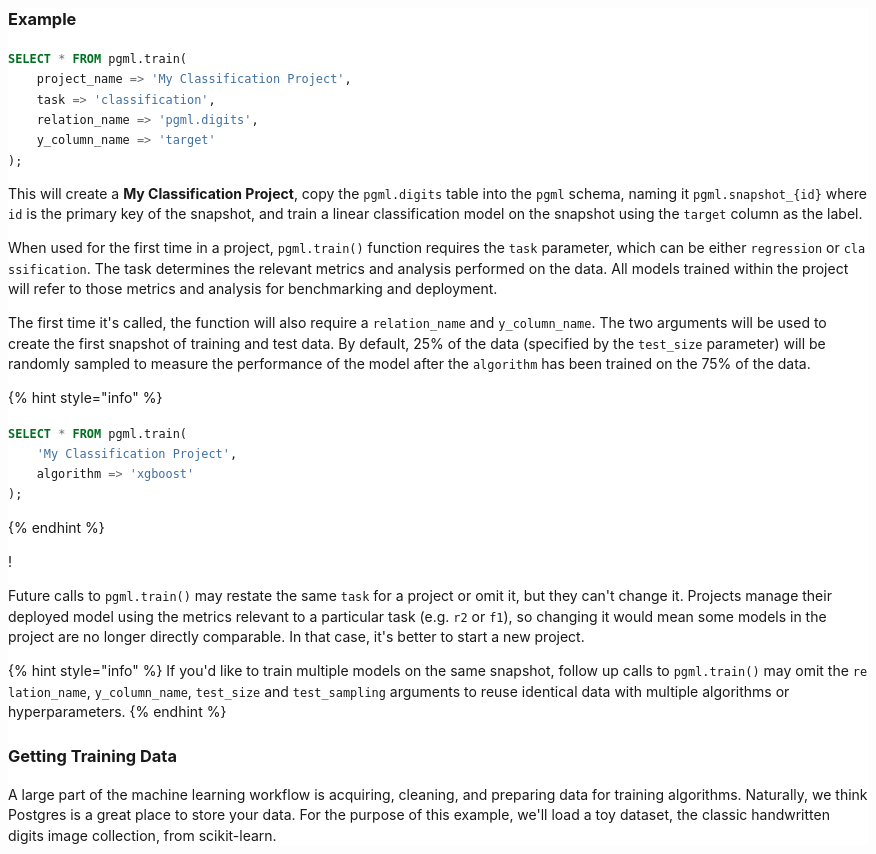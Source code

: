 ### Example

```sql
SELECT * FROM pgml.train(
    project_name => 'My Classification Project', 
    task => 'classification', 
    relation_name => 'pgml.digits',
    y_column_name => 'target'
);
```

This will create a **My Classification Project**, copy the `pgml.digits` table into the `pgml` schema, naming it `pgml.snapshot_{id}` where `id` is the primary key of the snapshot, and train a linear classification model on the snapshot using the `target` column as the label.



When used for the first time in a project, `pgml.train()` function requires the `task` parameter, which can be either `regression` or `classification`. The task determines the relevant metrics and analysis performed on the data. All models trained within the project will refer to those metrics and analysis for benchmarking and deployment.

The first time it's called, the function will also require a `relation_name` and `y_column_name`. The two arguments will be used to create the first snapshot of training and test data. By default, 25% of the data (specified by the `test_size` parameter) will be randomly sampled to measure the performance of the model after the `algorithm` has been trained on the 75% of the data.

{% hint style="info" %}
```sql
SELECT * FROM pgml.train(
    'My Classification Project',
    algorithm => 'xgboost'
);
```
{% endhint %}

!

Future calls to `pgml.train()` may restate the same `task` for a project or omit it, but they can't change it. Projects manage their deployed model using the metrics relevant to a particular task (e.g. `r2` or `f1`), so changing it would mean some models in the project are no longer directly comparable. In that case, it's better to start a new project.

{% hint style="info" %}
If you'd like to train multiple models on the same snapshot, follow up calls to `pgml.train()` may omit the `relation_name`, `y_column_name`, `test_size` and `test_sampling` arguments to reuse identical data with multiple algorithms or hyperparameters.
{% endhint %}

### Getting Training Data

A large part of the machine learning workflow is acquiring, cleaning, and preparing data for training algorithms. Naturally, we think Postgres is a great place to store your data. For the purpose of this example, we'll load a toy dataset, the classic handwritten digits image collection, from scikit-learn.

